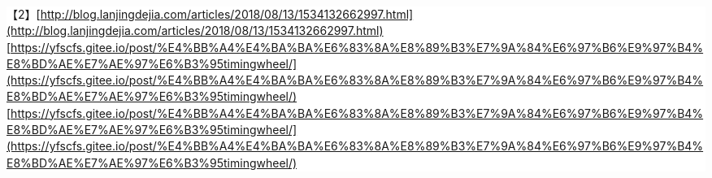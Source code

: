 【2】[http://blog.lanjingdejia.com/articles/2018/08/13/1534132662997.html](http://blog.lanjingdejia.com/articles/2018/08/13/1534132662997.html) 
 [https://yfscfs.gitee.io/post/%E4%BB%A4%E4%BA%BA%E6%83%8A%E8%89%B3%E7%9A%84%E6%97%B6%E9%97%B4%E8%BD%AE%E7%AE%97%E6%B3%95timingwheel/](https://yfscfs.gitee.io/post/%E4%BB%A4%E4%BA%BA%E6%83%8A%E8%89%B3%E7%9A%84%E6%97%B6%E9%97%B4%E8%BD%AE%E7%AE%97%E6%B3%95timingwheel/) 
 [https://yfscfs.gitee.io/post/%E4%BB%A4%E4%BA%BA%E6%83%8A%E8%89%B3%E7%9A%84%E6%97%B6%E9%97%B4%E8%BD%AE%E7%AE%97%E6%B3%95timingwheel/](https://yfscfs.gitee.io/post/%E4%BB%A4%E4%BA%BA%E6%83%8A%E8%89%B3%E7%9A%84%E6%97%B6%E9%97%B4%E8%BD%AE%E7%AE%97%E6%B3%95timingwheel/)
